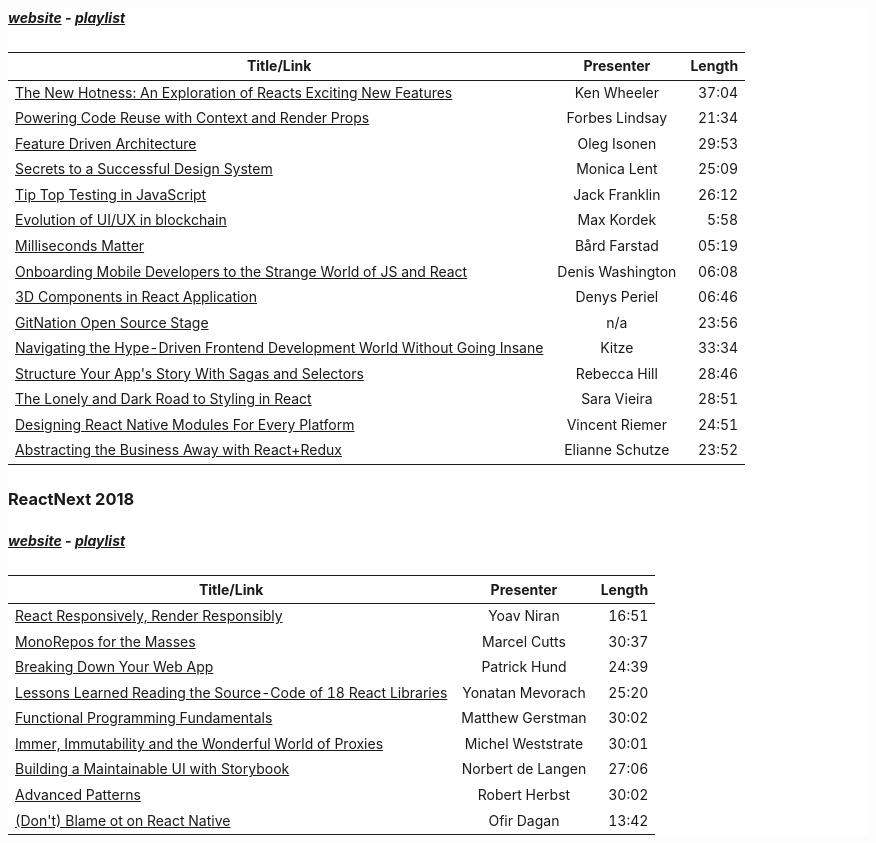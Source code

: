##### [website](https://reactday.berlin/#intro) - [playlist](https://www.youtube.com/playlist?list=PL-3BrJ5CiIx7P1zDrQJM5FbdUjM1lTIFC)


| Title/Link        | Presenter  | Length |
| ------------- |:-------------:| -----:|
[The New Hotness: An Exploration of Reacts Exciting New Features](https://www.youtube.com/watch?v=p8v9X2TNQKA&list=PL-3BrJ5CiIx7P1zDrQJM5FbdUjM1lTIFC&t=0s&index=5) | Ken Wheeler | 37:04
[Powering Code Reuse with Context and Render Props](https://www.youtube.com/watch?v=9QateTvcT1k&index=5&list=PL-3BrJ5CiIx7P1zDrQJM5FbdUjM1lTIFC) | Forbes Lindsay | 21:34
[Feature Driven Architecture](https://www.youtube.com/watch?v=BWAeYuWFHhs&index=6&list=PL-3BrJ5CiIx7P1zDrQJM5FbdUjM1lTIFC) | Oleg Isonen | 29:53
[Secrets to a Successful Design System](https://www.youtube.com/watch?v=88TOxfKzkHw&index=7&list=PL-3BrJ5CiIx7P1zDrQJM5FbdUjM1lTIFC) | Monica Lent | 25:09
[Tip Top Testing in JavaScript](https://www.youtube.com/watch?v=cB5WZgMwdpE&list=PL-3BrJ5CiIx7P1zDrQJM5FbdUjM1lTIFC&index=8) | Jack Franklin | 26:12
[Evolution of UI/UX in blockchain](https://www.youtube.com/watch?v=1oFZwomhMew&list=PL-3BrJ5CiIx7P1zDrQJM5FbdUjM1lTIFC&index=9) | Max Kordek | 5:58
[Milliseconds Matter](https://www.youtube.com/watch?v=GEsWmfIV0B0&list=PL-3BrJ5CiIx7P1zDrQJM5FbdUjM1lTIFC&index=11) | Bård Farstad | 05:19
[Onboarding Mobile Developers to the Strange World of JS and React](https://www.youtube.com/watch?v=I0qrrjNVsLg&list=PL-3BrJ5CiIx7P1zDrQJM5FbdUjM1lTIFC&index=12) | Denis Washington | 06:08
[3D Components in React Application](https://www.youtube.com/watch?v=Xnwb9-3-NTE&index=13&list=PL-3BrJ5CiIx7P1zDrQJM5FbdUjM1lTIFC) | Denys Periel | 06:46
[GitNation Open Source Stage](https://www.youtube.com/watch?v=Lzb28YoKSoc&index=14&list=PL-3BrJ5CiIx7P1zDrQJM5FbdUjM1lTIFC) | n/a | 23:56
[Navigating the Hype-Driven Frontend Development World Without Going Insane](https://www.youtube.com/watch?v=QZ6aC6G0ufg&list=PL-3BrJ5CiIx7P1zDrQJM5FbdUjM1lTIFC&index=15) | Kitze | 33:34
[Structure Your App's Story With Sagas and Selectors](https://www.youtube.com/watch?v=Q1_RfF_qRMc&index=17&list=PL-3BrJ5CiIx7P1zDrQJM5FbdUjM1lTIFC) | Rebecca Hill | 28:46
[The Lonely and Dark Road to Styling in React](https://www.youtube.com/watch?v=M3AceCsW0oM&list=PL-3BrJ5CiIx7P1zDrQJM5FbdUjM1lTIFC&index=19) | Sara Vieira | 28:51
[Designing React Native Modules For Every Platform](https://www.youtube.com/watch?v=QrBXCvtA9dU&index=21&list=PL-3BrJ5CiIx7P1zDrQJM5FbdUjM1lTIFC) | Vincent Riemer | 24:51
[Abstracting the Business Away with React+Redux](https://www.youtube.com/watch?v=DpHdO7vxcZs&list=PL-3BrJ5CiIx7P1zDrQJM5FbdUjM1lTIFC&index=27) | Elianne Schutze | 23:52

### ReactNext 2018

##### [website](https://2018.react-next.com/) - [playlist](https://www.youtube.com/playlist?list=PLMYVq3z1QxSr3ABOx2gwuD7jBDbWIUdw1)


| Title/Link        | Presenter  | Length |
| ------------- |:-------------:| -----:|
[React Responsively, Render Responsibly](https://www.youtube.com/watch?v=O6pLZK3R2II&index=2&list=PLMYVq3z1QxSr3ABOx2gwuD7jBDbWIUdw1&t=0s) | Yoav Niran | 16:51
[MonoRepos for the Masses](https://www.youtube.com/watch?v=rdeBtjBNcDI&list=PLMYVq3z1QxSr3ABOx2gwuD7jBDbWIUdw1&index=2) | Marcel Cutts | 30:37
[Breaking Down Your Web App](https://www.youtube.com/watch?v=hN_UmUdEmuU&index=3&list=PLMYVq3z1QxSr3ABOx2gwuD7jBDbWIUdw1) | Patrick Hund | 24:39
[Lessons Learned Reading the Source-Code of 18 React Libraries](https://www.youtube.com/watch?v=9z_4gd5xH9M&list=PLMYVq3z1QxSr3ABOx2gwuD7jBDbWIUdw1&index=4) | Yonatan Mevorach | 25:20
[Functional Programming Fundamentals](https://www.youtube.com/watch?v=Pjc1AnBLG8c&list=PLMYVq3z1QxSr3ABOx2gwuD7jBDbWIUdw1&index=5) | Matthew Gerstman | 30:02
[Immer, Immutability and the Wonderful World of Proxies](https://www.youtube.com/watch?v=FKRVDfpQ9cw&index=6&list=PLMYVq3z1QxSr3ABOx2gwuD7jBDbWIUdw1) | Michel Weststrate | 30:01
[Building a Maintainable UI with Storybook](https://www.youtube.com/watch?v=9lQMmbITt0c&index=7&list=PLMYVq3z1QxSr3ABOx2gwuD7jBDbWIUdw1) | Norbert de Langen | 27:06
[Advanced Patterns](https://www.youtube.com/watch?v=GjkIxno8bik&list=PLMYVq3z1QxSr3ABOx2gwuD7jBDbWIUdw1&index=8) | Robert Herbst | 30:02
[(Don't) Blame ot on React Native](https://www.youtube.com/watch?v=U3uI7jHV458&list=PLMYVq3z1QxSr3ABOx2gwuD7jBDbWIUdw1&index=9) | Ofir Dagan | 13:42